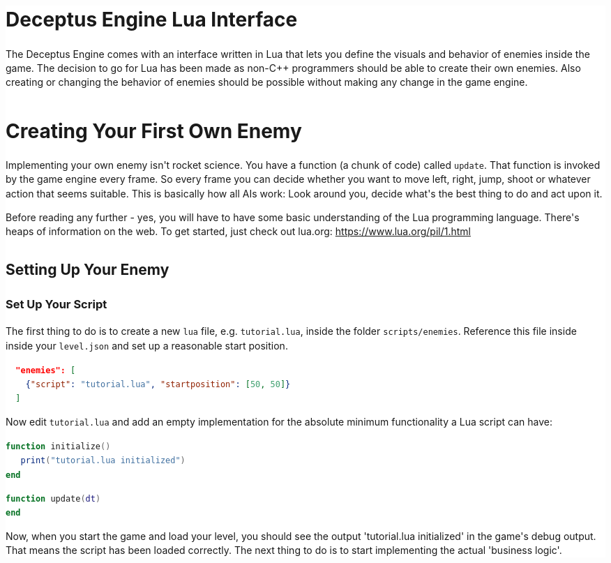 # Deceptus Engine Lua Interface

The Deceptus Engine comes with an interface written in Lua that lets you define the visuals and behavior of enemies inside the game.
The decision to go for Lua has been made as non-C++ programmers should be able to create their own enemies. Also creating or changing the behavior of enemies should be possible without making any change in the game engine.


# Creating Your First Own Enemy

Implementing your own enemy isn't rocket science. You have a function (a chunk of code) called `update`. That function is invoked by the game engine every frame.
So every frame you can decide whether you want to move left, right, jump, shoot or whatever action that seems suitable. This is basically how all AIs work: Look around you, decide what's the best thing to do and act upon it.

Before reading any further - yes, you will have to have some basic understanding of the Lua programming language. There's heaps of information on the web. To get started, just check out lua.org: https://www.lua.org/pil/1.html

## Setting Up Your Enemy

### Set Up Your Script

The first thing to do is to create a new `lua` file, e.g. `tutorial.lua`, inside the folder `scripts/enemies`.
Reference this file inside inside your `level.json` and set up a reasonable start position.

```json
  "enemies": [
    {"script": "tutorial.lua", "startposition": [50, 50]}
  ]
```

Now edit `tutorial.lua` and add an empty implementation for the absolute minimum functionality a Lua script can have:

```lua
function initialize()
   print("tutorial.lua initialized")
end
```

```lua
function update(dt)
end
```

Now, when you start the game and load your level, you should see the output 'tutorial.lua initialized' in the game's debug output.
That means the script has been loaded correctly. The next thing to do is to start implementing the actual 'business logic'.
